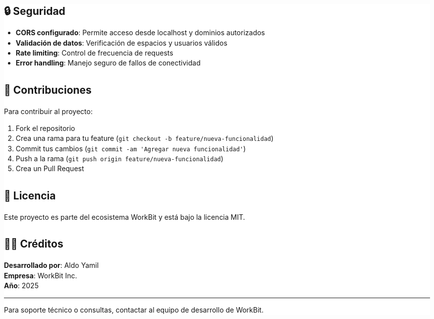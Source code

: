 ## 🔒 Seguridad

- **CORS configurado**: Permite acceso desde localhost y dominios autorizados
- **Validación de datos**: Verificación de espacios y usuarios válidos
- **Rate limiting**: Control de frecuencia de requests
- **Error handling**: Manejo seguro de fallos de conectividad

## 🤝 Contribuciones

Para contribuir al proyecto:

1. Fork el repositorio
2. Crea una rama para tu feature (`git checkout -b feature/nueva-funcionalidad`)
3. Commit tus cambios (`git commit -am 'Agregar nueva funcionalidad'`)
4. Push a la rama (`git push origin feature/nueva-funcionalidad`)
5. Crea un Pull Request

## 📝 Licencia

Este proyecto es parte del ecosistema WorkBit y está bajo la licencia MIT.

## 👨‍💻 Créditos

**Desarrollado por**: Aldo Yamil  
**Empresa**: WorkBit Inc.  
**Año**: 2025  

---

Para soporte técnico o consultas, contactar al equipo de desarrollo de WorkBit. 